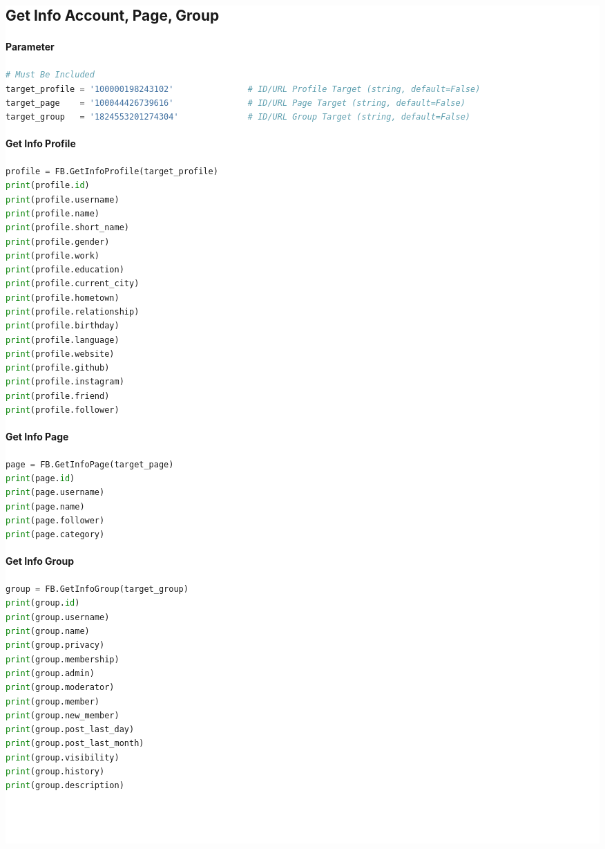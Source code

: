 ## Get Info Account, Page, Group

#### Parameter
```python
# Must Be Included
target_profile = '100000198243102'               # ID/URL Profile Target (string, default=False)
target_page    = '100044426739616'               # ID/URL Page Target (string, default=False)
target_group   = '1824553201274304'              # ID/URL Group Target (string, default=False)
```

#### Get Info Profile
```python
profile = FB.GetInfoProfile(target_profile)
print(profile.id)
print(profile.username)
print(profile.name)
print(profile.short_name)
print(profile.gender)
print(profile.work)
print(profile.education)
print(profile.current_city)
print(profile.hometown)
print(profile.relationship)
print(profile.birthday)
print(profile.language)
print(profile.website)
print(profile.github)
print(profile.instagram)
print(profile.friend)
print(profile.follower)
```

#### Get Info Page
```python
page = FB.GetInfoPage(target_page)
print(page.id)
print(page.username)
print(page.name)
print(page.follower)
print(page.category)
```

#### Get Info Group
```python
group = FB.GetInfoGroup(target_group)
print(group.id)
print(group.username)
print(group.name)
print(group.privacy)
print(group.membership)
print(group.admin)
print(group.moderator)
print(group.member)
print(group.new_member)
print(group.post_last_day)
print(group.post_last_month)
print(group.visibility)
print(group.history)
print(group.description)
```
<br>  
<br>  
<br>
